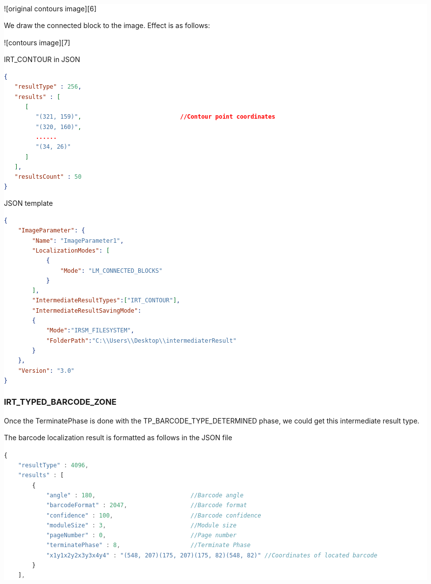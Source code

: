 ![original contours image][6]

We draw the connected block to the image. Effect is as follows:

![contours image][7]

IRT_CONTOUR in JSON

```json
{
   "resultType" : 256,
   "results" : [
      [
         "(321, 159)",                            //Contour point coordinates
         "(320, 160)",                  
         ......                                   
         "(34, 26)"
      ]
   ],
   "resultsCount" : 50
}
```

JSON template

```json
{
    "ImageParameter": {
        "Name": "ImageParameter1", 
        "LocalizationModes": [
            {
                "Mode": "LM_CONNECTED_BLOCKS"
            }
        ], 
        "IntermediateResultTypes":["IRT_CONTOUR"],
        "IntermediateResultSavingMode":
        {
            "Mode":"IRSM_FILESYSTEM",     
            "FolderPath":"C:\\Users\\Desktop\\intermediaterResult"     
        }
    }, 
    "Version": "3.0"
}
```

### IRT_TYPED_BARCODE_ZONE

Once the TerminatePhase is done with the TP_BARCODE_TYPE_DETERMINED phase, we could get this intermediate result type.

The barcode localization result is formatted as follows in the JSON file

```javascript
{
    "resultType" : 4096,
    "results" : [
        {
            "angle" : 180,                           //Barcode angle
            "barcodeFormat" : 2047,                  //Barcode format
            "confidence" : 100,                      //Barcode confidence
            "moduleSize" : 3,                        //Module size
            "pageNumber" : 0,                        //Page number
            "terminatePhase" : 8,                    //Terminate Phase
            "x1y1x2y2x3y3x4y4" : "(548, 207)(175, 207)(175, 82)(548, 82)" //Coordinates of located barcode
        }
    ],
```